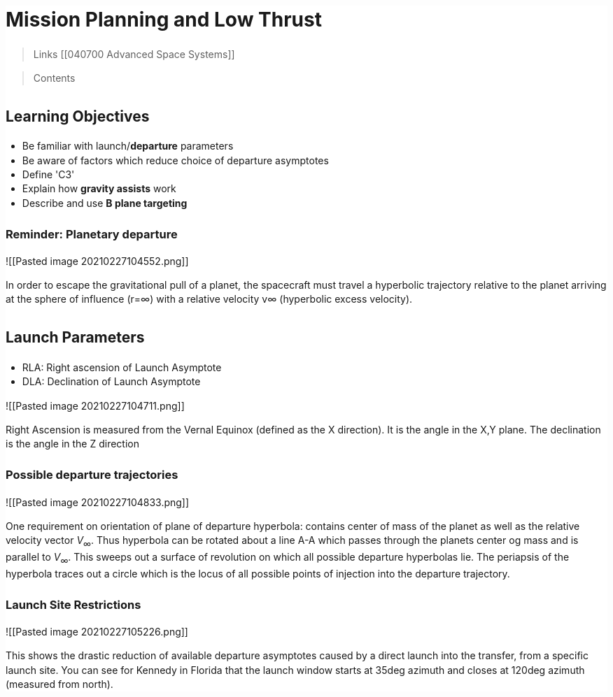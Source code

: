 # Mission Planning and Low Thrust

> Links [[040700 Advanced Space Systems]]

> Contents

## Learning Objectives

- Be familiar with launch/**departure** parameters
- Be aware of factors which reduce choice of departure asymptotes
- Define 'C3'
- Explain how **gravity assists** work
- Describe and use **B plane targeting**

### Reminder: Planetary departure

![[Pasted image 20210227104552.png]]

In order to escape the gravitational pull of a planet, the spacecraft must travel a hyperbolic trajectory relative to the planet arriving at the sphere of influence (r=∞) with a relative velocity v∞ (hyperbolic excess velocity).

## Launch Parameters

- RLA: Right ascension of Launch Asymptote
- DLA: Declination of Launch Asymptote

![[Pasted image 20210227104711.png]]

Right Ascension is measured from the Vernal Equinox (defined as the X direction). It is the angle in the X,Y plane. The declination is the angle in the Z direction

### Possible departure trajectories

![[Pasted image 20210227104833.png]]

One requirement on orientation of plane of departure hyperbola: contains center of mass of the planet as well as the relative velocity vector $V_\infty$. Thus hyperbola can be rotated about a line A-A which passes through the planets center og mass and is parallel to $V_\infty$. This sweeps out a surface of revolution on which all possible departure hyperbolas lie. The periapsis of the hyperbola traces out a circle which is the locus of all possible points of injection into the departure trajectory.

### Launch Site Restrictions

![[Pasted image 20210227105226.png]]

This shows the drastic reduction of available departure asymptotes caused by a direct launch into the transfer, from a specific launch site. You can see for Kennedy in Florida that the launch window starts at 35deg azimuth and closes at 120deg azimuth (measured from north).
